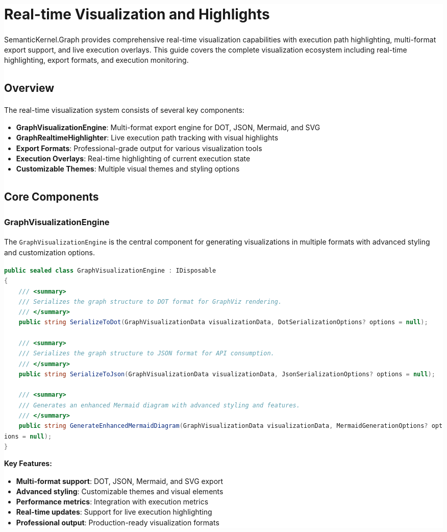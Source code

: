 # Real-time Visualization and Highlights

SemanticKernel.Graph provides comprehensive real-time visualization capabilities with execution path highlighting, multi-format export support, and live execution overlays. This guide covers the complete visualization ecosystem including real-time highlighting, export formats, and execution monitoring.

## Overview

The real-time visualization system consists of several key components:

* **GraphVisualizationEngine**: Multi-format export engine for DOT, JSON, Mermaid, and SVG
* **GraphRealtimeHighlighter**: Live execution path tracking with visual highlights
* **Export Formats**: Professional-grade output for various visualization tools
* **Execution Overlays**: Real-time highlighting of current execution state
* **Customizable Themes**: Multiple visual themes and styling options

## Core Components

### GraphVisualizationEngine

The `GraphVisualizationEngine` is the central component for generating visualizations in multiple formats with advanced styling and customization options.

```csharp
public sealed class GraphVisualizationEngine : IDisposable
{
    /// <summary>
    /// Serializes the graph structure to DOT format for GraphViz rendering.
    /// </summary>
    public string SerializeToDot(GraphVisualizationData visualizationData, DotSerializationOptions? options = null);
    
    /// <summary>
    /// Serializes the graph structure to JSON format for API consumption.
    /// </summary>
    public string SerializeToJson(GraphVisualizationData visualizationData, JsonSerializationOptions? options = null);
    
    /// <summary>
    /// Generates an enhanced Mermaid diagram with advanced styling and features.
    /// </summary>
    public string GenerateEnhancedMermaidDiagram(GraphVisualizationData visualizationData, MermaidGenerationOptions? options = null);
}
```

**Key Features:**
* **Multi-format support**: DOT, JSON, Mermaid, and SVG export
* **Advanced styling**: Customizable themes and visual elements
* **Performance metrics**: Integration with execution metrics
* **Real-time updates**: Support for live execution highlighting
* **Professional output**: Production-ready visualization formats
